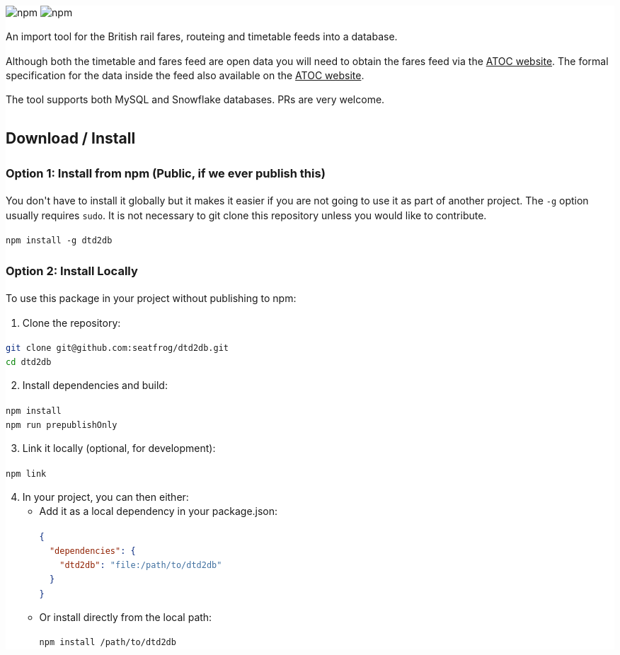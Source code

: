 ![npm](https://img.shields.io/npm/v/dtd2db.svg?style=flat-square) ![npm](https://img.shields.io/npm/dw/dtd2db.svg?style=flat-square) 


An import tool for the British rail fares, routeing and timetable feeds into a database.

Although both the timetable and fares feed are open data you will need to obtain the fares feed via the [ATOC website](http://data.atoc.org/fares-data). The formal specification for the data inside the feed also available on the [ATOC website](http://data.atoc.org/sites/all/themes/atoc/files/SP0035.pdf).

The tool supports both MySQL and Snowflake databases. PRs are very welcome.

## Download / Install

### Option 1: Install from npm (Public, if we ever publish this)
You don't have to install it globally but it makes it easier if you are not going to use it as part of another project. The `-g` option usually requires `sudo`. It is not necessary to git clone this repository unless you would like to contribute.

```
npm install -g dtd2db
```

### Option 2: Install Locally
To use this package in your project without publishing to npm:

1. Clone the repository:
```bash
git clone git@github.com:seatfrog/dtd2db.git
cd dtd2db
```

2. Install dependencies and build:
```bash
npm install
npm run prepublishOnly
```

3. Link it locally (optional, for development):
```bash
npm link
```

4. In your project, you can then either:
   - Add it as a local dependency in your package.json:
     ```json
     {
       "dependencies": {
         "dtd2db": "file:/path/to/dtd2db"
       }
     }
     ```
   - Or install directly from the local path:
     ```bash
     npm install /path/to/dtd2db
     ```
